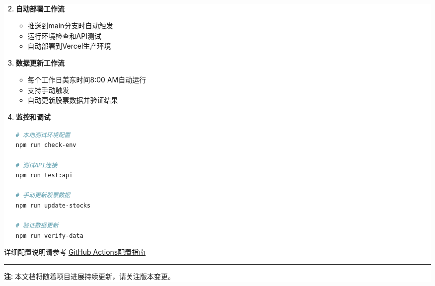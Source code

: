 2. **自动部署工作流**
   - 推送到main分支时自动触发
   - 运行环境检查和API测试
   - 自动部署到Vercel生产环境

3. **数据更新工作流**
   - 每个工作日美东时间8:00 AM自动运行
   - 支持手动触发
   - 自动更新股票数据并验证结果

4. **监控和调试**
   ```bash
   # 本地测试环境配置
   npm run check-env
   
   # 测试API连接
   npm run test:api
   
   # 手动更新股票数据
   npm run update-stocks
   
   # 验证数据更新
   npm run verify-data
   ```

详细配置说明请参考 [GitHub Actions配置指南](./GITHUB_ACTIONS_SETUP.md)

---

**注**: 本文档将随着项目进展持续更新，请关注版本变更。